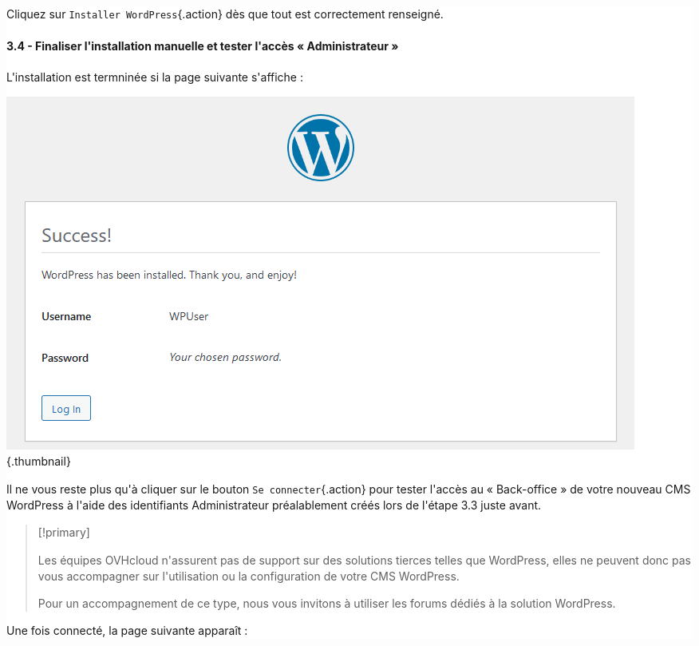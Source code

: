 Cliquez sur `Installer WordPress`{.action} dès que tout est correctement renseigné.

#### 3.4 - Finaliser l'installation manuelle et tester l'accès « Administrateur »

L'installation est termninée si la page suivante s'affiche :

![hosting](images/WPend.png){.thumbnail}

Il ne vous reste plus qu'à cliquer sur le bouton `Se connecter`{.action} pour tester l'accès au « Back-office » de votre nouveau CMS WordPress à l'aide des identifiants Administrateur préalablement créés lors de l'étape 3.3 juste avant.

> [!primary]
>
> Les équipes OVHcloud n'assurent pas de support sur des solutions tierces telles que WordPress, elles ne peuvent donc pas vous accompagner sur l'utilisation ou la configuration de votre CMS WordPress.
>
> Pour un accompagnement de ce type, nous vous invitons à utiliser les forums dédiés à la solution WordPress.
>

Une fois connecté, la page suivante apparaît :
